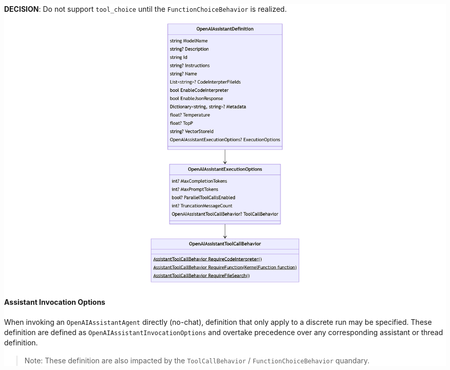 **DECISION**: Do not support `tool_choice` until the `FunctionChoiceBehavior` is realized.

<p align="center">
<kbd><img src="diagrams/assistant-definition.png"  style="width: 500pt;"></kbd>
</p>


#### Assistant Invocation Options

When invoking an `OpenAIAssistantAgent` directly (no-chat), definition that only apply to a discrete run may be specified.  These definition are defined as `OpenAIAssistantInvocationOptions` and overtake precedence over any corresponding assistant or thread definition.

> Note: These definition are also impacted by the `ToolCallBehavior` / `FunctionChoiceBehavior` quandary.

<p align="center">